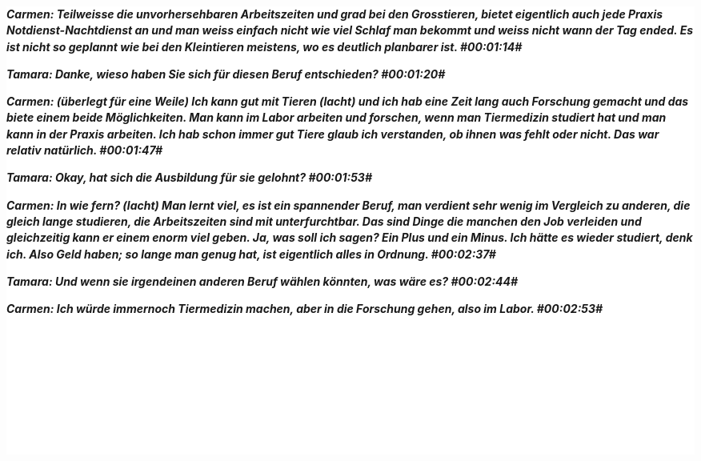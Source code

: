 ***Carmen: Teilweisse die unvorhersehbaren Arbeitszeiten und grad bei den Grosstieren, bietet eigentlich auch jede Praxis Notdienst-Nachtdienst an und man weiss einfach nicht wie viel Schlaf man bekommt und weiss nicht wann der Tag ended. Es ist nicht so geplannt wie bei den Kleintieren meistens, wo es deutlich planbarer ist. #00:01:14#***

***Tamara: Danke, wieso haben Sie sich für diesen Beruf entschieden? #00:01:20#***

***Carmen: (überlegt für eine Weile) Ich kann gut mit Tieren (lacht) und ich hab eine Zeit lang auch Forschung gemacht und das biete einem beide Möglichkeiten. Man kann im Labor arbeiten und forschen, wenn man Tiermedizin studiert hat und man kann in der Praxis arbeiten. Ich hab schon immer gut Tiere glaub ich verstanden, ob ihnen was fehlt oder nicht. Das war relativ natürlich. #00:01:47#***

***Tamara: Okay, hat sich die Ausbildung für sie gelohnt? #00:01:53#***

***Carmen: In wie fern? (lacht) Man lernt viel, es ist ein spannender Beruf, man verdient sehr wenig im Vergleich zu anderen, die gleich lange studieren, die Arbeitszeiten sind mit unterfurchtbar. Das sind Dinge die manchen den Job verleiden und gleichzeitig kann er einem enorm viel geben. Ja, was soll ich sagen? Ein Plus und ein Minus. Ich hätte es wieder studiert, denk ich. Also Geld haben; so lange man genug hat, ist eigentlich alles in Ordnung. #00:02:37#***

***Tamara: Und wenn sie irgendeinen anderen Beruf wählen könnten, was wäre es? #00:02:44#***

***Carmen: Ich würde immernoch Tiermedizin machen, aber in die Forschung gehen, also im Labor. #00:02:53#***



 

 

![](<>)

![](<>)

![](<>)